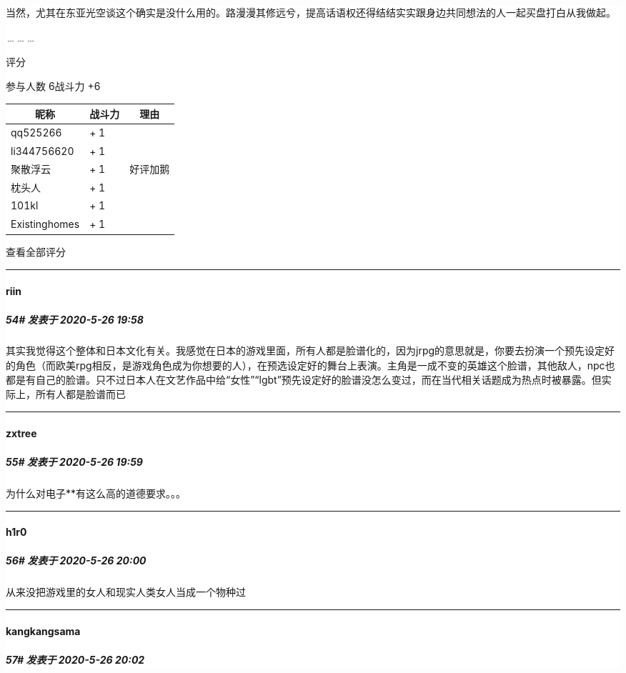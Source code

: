 
当然，尤其在东亚光空谈这个确实是没什么用的。路漫漫其修远兮，提高话语权还得结结实实跟身边共同想法的人一起买盘打白从我做起。


﹍﹍﹍

评分


 参与人数 6战斗力 +6

|昵称|战斗力|理由|
|----|---|---|
| qq525266| + 1||
| li344756620| + 1||
| 聚散浮云| + 1|好评加鹅|
| 枕头人| + 1||
| 101kl| + 1||
| Existinghomes| + 1||


查看全部评分


-----

####  riin  
##### 54#       发表于 2020-5-26 19:58


其实我觉得这个整体和日本文化有关。我感觉在日本的游戏里面，所有人都是脸谱化的，因为jrpg的意思就是，你要去扮演一个预先设定好的角色（而欧美rpg相反，是游戏角色成为你想要的人），在预选设定好的舞台上表演。主角是一成不变的英雄这个脸谱，其他敌人，npc也都是有自己的脸谱。只不过日本人在文艺作品中给“女性”“lgbt”预先设定好的脸谱没怎么变过，而在当代相关话题成为热点时被暴露。但实际上，所有人都是脸谱而已


-----

####  zxtree  
##### 55#       发表于 2020-5-26 19:59


为什么对电子**有这么高的道德要求。。。


-----

####  h1r0  
##### 56#       发表于 2020-5-26 20:00


从来没把游戏里的女人和现实人类女人当成一个物种过


-----

####  kangkangsama  
##### 57#       发表于 2020-5-26 20:02
